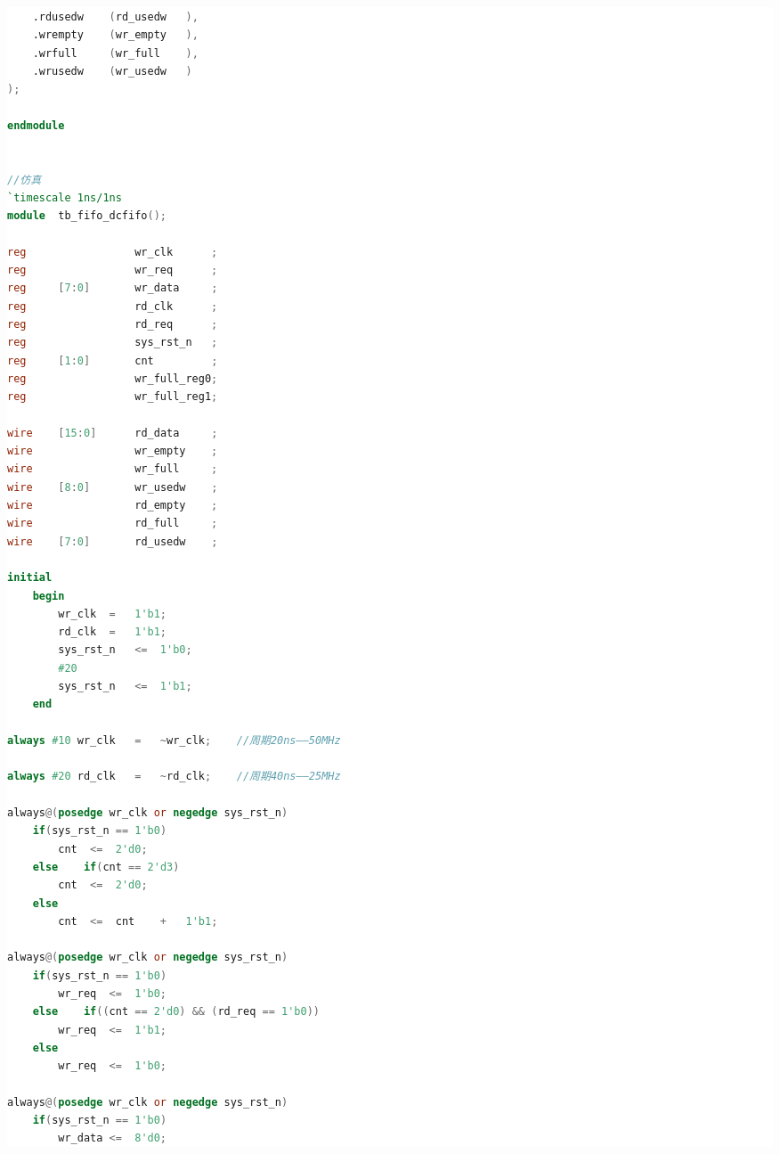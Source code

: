 ```Verilog
	.rdusedw    (rd_usedw   ),
	.wrempty    (wr_empty   ),
	.wrfull     (wr_full    ),
	.wrusedw    (wr_usedw   )
);

endmodule


//仿真
`timescale 1ns/1ns
module  tb_fifo_dcfifo();

reg                 wr_clk      ;
reg                 wr_req      ;
reg     [7:0]       wr_data     ;
reg                 rd_clk      ;
reg                 rd_req      ;
reg                 sys_rst_n   ;
reg     [1:0]       cnt         ;
reg                 wr_full_reg0;
reg                 wr_full_reg1;    

wire    [15:0]      rd_data     ;
wire                wr_empty    ;
wire                wr_full     ;
wire    [8:0]       wr_usedw    ;
wire                rd_empty    ;
wire                rd_full     ;
wire    [7:0]       rd_usedw    ;

initial
    begin
        wr_clk  =   1'b1;
        rd_clk  =   1'b1;
        sys_rst_n   <=  1'b0;
        #20
        sys_rst_n   <=  1'b1;
    end

always #10 wr_clk   =   ~wr_clk;    //周期20ns——50MHz

always #20 rd_clk   =   ~rd_clk;    //周期40ns——25MHz

always@(posedge wr_clk or negedge sys_rst_n)
    if(sys_rst_n == 1'b0)
        cnt  <=  2'd0;
    else    if(cnt == 2'd3)
        cnt  <=  2'd0;
    else
        cnt  <=  cnt    +   1'b1;

always@(posedge wr_clk or negedge sys_rst_n)
    if(sys_rst_n == 1'b0)
        wr_req  <=  1'b0;
    else    if((cnt == 2'd0) && (rd_req == 1'b0))
        wr_req  <=  1'b1;
    else
        wr_req  <=  1'b0;

always@(posedge wr_clk or negedge sys_rst_n)
    if(sys_rst_n == 1'b0)
        wr_data <=  8'd0;
```